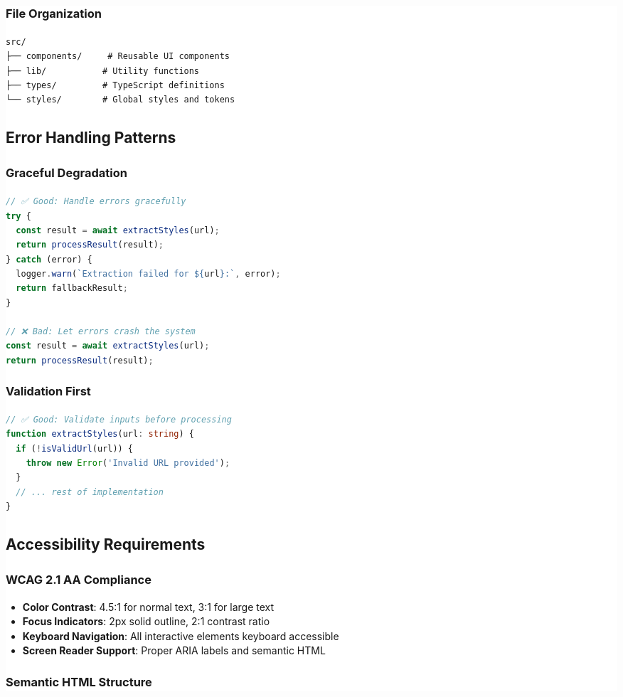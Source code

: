 ### File Organization

```
src/
├── components/     # Reusable UI components
├── lib/           # Utility functions
├── types/         # TypeScript definitions
└── styles/        # Global styles and tokens
```

## Error Handling Patterns

### Graceful Degradation

```typescript
// ✅ Good: Handle errors gracefully
try {
  const result = await extractStyles(url);
  return processResult(result);
} catch (error) {
  logger.warn(`Extraction failed for ${url}:`, error);
  return fallbackResult;
}

// ❌ Bad: Let errors crash the system
const result = await extractStyles(url);
return processResult(result);
```

### Validation First

```typescript
// ✅ Good: Validate inputs before processing
function extractStyles(url: string) {
  if (!isValidUrl(url)) {
    throw new Error('Invalid URL provided');
  }
  // ... rest of implementation
}
```

## Accessibility Requirements

### WCAG 2.1 AA Compliance

- **Color Contrast**: 4.5:1 for normal text, 3:1 for large text
- **Focus Indicators**: 2px solid outline, 2:1 contrast ratio
- **Keyboard Navigation**: All interactive elements keyboard accessible
- **Screen Reader Support**: Proper ARIA labels and semantic HTML

### Semantic HTML Structure
